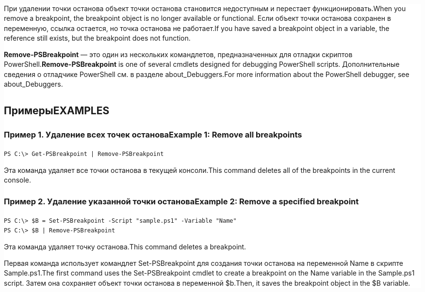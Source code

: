 <span data-ttu-id="0ec0e-112">При удалении точки останова объект точки останова становится недоступным и перестает функционировать.</span><span class="sxs-lookup"><span data-stu-id="0ec0e-112">When you remove a breakpoint, the breakpoint object is no longer available or functional.</span></span>
<span data-ttu-id="0ec0e-113">Если объект точки останова сохранен в переменную, ссылка остается, но точка останова не работает.</span><span class="sxs-lookup"><span data-stu-id="0ec0e-113">If you have saved a breakpoint object in a variable, the reference still exists, but the breakpoint does not function.</span></span>

<span data-ttu-id="0ec0e-114">**Remove-PSBreakpoint** — это один из нескольких командлетов, предназначенных для отладки скриптов PowerShell.</span><span class="sxs-lookup"><span data-stu-id="0ec0e-114">**Remove-PSBreakpoint** is one of several cmdlets designed for debugging PowerShell scripts.</span></span>
<span data-ttu-id="0ec0e-115">Дополнительные сведения о отладчике PowerShell см. в разделе about_Debuggers.</span><span class="sxs-lookup"><span data-stu-id="0ec0e-115">For more information about the PowerShell debugger, see about_Debuggers.</span></span>

## <span data-ttu-id="0ec0e-116">Примеры</span><span class="sxs-lookup"><span data-stu-id="0ec0e-116">EXAMPLES</span></span>

### <span data-ttu-id="0ec0e-117">Пример 1. Удаление всех точек останова</span><span class="sxs-lookup"><span data-stu-id="0ec0e-117">Example 1: Remove all breakpoints</span></span>

```
PS C:\> Get-PSBreakpoint | Remove-PSBreakpoint
```

<span data-ttu-id="0ec0e-118">Эта команда удаляет все точки останова в текущей консоли.</span><span class="sxs-lookup"><span data-stu-id="0ec0e-118">This command deletes all of the breakpoints in the current console.</span></span>

### <span data-ttu-id="0ec0e-119">Пример 2. Удаление указанной точки останова</span><span class="sxs-lookup"><span data-stu-id="0ec0e-119">Example 2: Remove a specified breakpoint</span></span>

```
PS C:\> $B = Set-PSBreakpoint -Script "sample.ps1" -Variable "Name"
PS C:\> $B | Remove-PSBreakpoint
```

<span data-ttu-id="0ec0e-120">Эта команда удаляет точку останова.</span><span class="sxs-lookup"><span data-stu-id="0ec0e-120">This command deletes a breakpoint.</span></span>

<span data-ttu-id="0ec0e-121">Первая команда использует командлет Set-PSBreakpoint для создания точки останова на переменной Name в скрипте Sample.ps1.</span><span class="sxs-lookup"><span data-stu-id="0ec0e-121">The first command uses the Set-PSBreakpoint cmdlet to create a breakpoint on the Name variable in the Sample.ps1 script.</span></span>
<span data-ttu-id="0ec0e-122">Затем она сохраняет объект точки останова в переменной $b.</span><span class="sxs-lookup"><span data-stu-id="0ec0e-122">Then, it saves the breakpoint object in the $B variable.</span></span>
